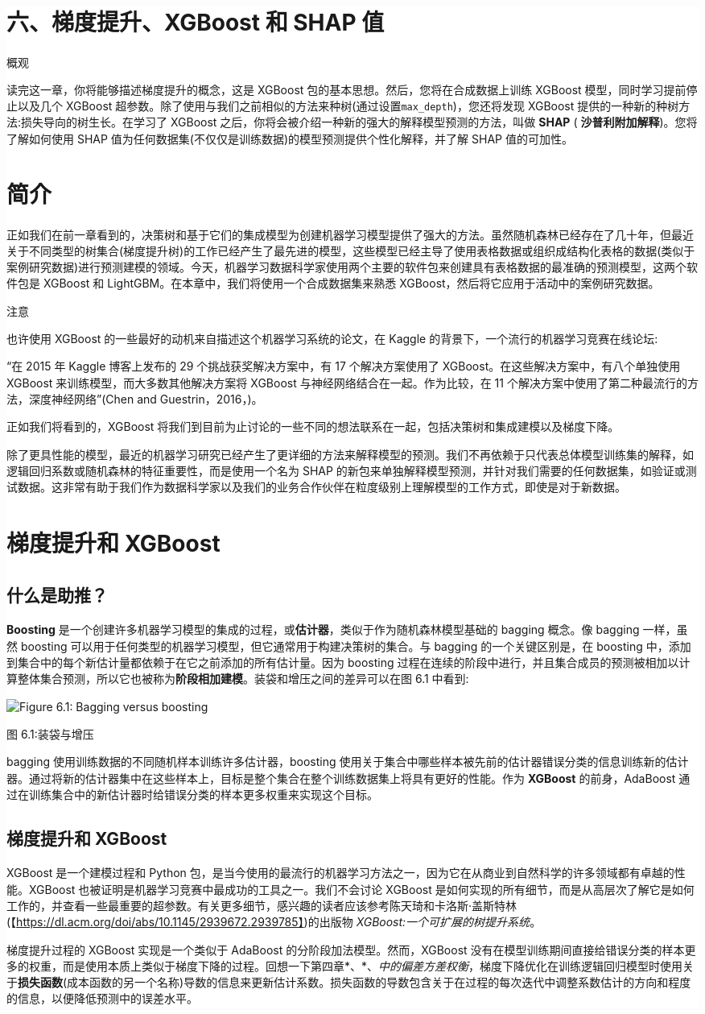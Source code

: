 

# 六、梯度提升、XGBoost 和 SHAP 值

概观

读完这一章，你将能够描述梯度提升的概念，这是 XGBoost 包的基本思想。然后，您将在合成数据上训练 XGBoost 模型，同时学习提前停止以及几个 XGBoost 超参数。除了使用与我们之前相似的方法来种树(通过设置`max_depth`)，您还将发现 XGBoost 提供的一种新的种树方法:损失导向的树生长。在学习了 XGBoost 之后，你将会被介绍一种新的强大的解释模型预测的方法，叫做 **SHAP** ( **沙普利附加解释**)。您将了解如何使用 SHAP 值为任何数据集(不仅仅是训练数据)的模型预测提供个性化解释，并了解 SHAP 值的可加性。

# 简介

正如我们在前一章看到的，决策树和基于它们的集成模型为创建机器学习模型提供了强大的方法。虽然随机森林已经存在了几十年，但最近关于不同类型的树集合(梯度提升树)的工作已经产生了最先进的模型，这些模型已经主导了使用表格数据或组织成结构化表格的数据(类似于案例研究数据)进行预测建模的领域。今天，机器学习数据科学家使用两个主要的软件包来创建具有表格数据的最准确的预测模型，这两个软件包是 XGBoost 和 LightGBM。在本章中，我们将使用一个合成数据集来熟悉 XGBoost，然后将它应用于活动中的案例研究数据。

注意

也许使用 XGBoost 的一些最好的动机来自描述这个机器学习系统的论文，在 Kaggle 的背景下，一个流行的机器学习竞赛在线论坛:

“在 2015 年 Kaggle 博客上发布的 29 个挑战获奖解决方案中，有 17 个解决方案使用了 XGBoost。在这些解决方案中，有八个单独使用 XGBoost 来训练模型，而大多数其他解决方案将 XGBoost 与神经网络结合在一起。作为比较，在 11 个解决方案中使用了第二种最流行的方法，深度神经网络”(Chen and Guestrin，2016，)。

正如我们将看到的，XGBoost 将我们到目前为止讨论的一些不同的想法联系在一起，包括决策树和集成建模以及梯度下降。

除了更具性能的模型，最近的机器学习研究已经产生了更详细的方法来解释模型的预测。我们不再依赖于只代表总体模型训练集的解释，如逻辑回归系数或随机森林的特征重要性，而是使用一个名为 SHAP 的新包来单独解释模型预测，并针对我们需要的任何数据集，如验证或测试数据。这非常有助于我们作为数据科学家以及我们的业务合作伙伴在粒度级别上理解模型的工作方式，即使是对于新数据。

# 梯度提升和 XGBoost

## 什么是助推？

**Boosting** 是一个创建许多机器学习模型的集成的过程，或**估计器**，类似于作为随机森林模型基础的 bagging 概念。像 bagging 一样，虽然 boosting 可以用于任何类型的机器学习模型，但它通常用于构建决策树的集合。与 bagging 的一个关键区别是，在 boosting 中，添加到集合中的每个新估计量都依赖于在它之前添加的所有估计量。因为 boosting 过程在连续的阶段中进行，并且集合成员的预测被相加以计算整体集合预测，所以它也被称为**阶段相加建模**。装袋和增压之间的差异可以在图 6.1 中看到:

![Figure 6.1: Bagging versus boosting
](image/B16925_06_01.jpg)

图 6.1:装袋与增压

bagging 使用训练数据的不同随机样本训练许多估计器，boosting 使用关于集合中哪些样本被先前的估计器错误分类的信息训练新的估计器。通过将新的估计器集中在这些样本上，目标是整个集合在整个训练数据集上将具有更好的性能。作为 **XGBoost** 的前身，AdaBoost 通过在训练集合中的新估计器时给错误分类的样本更多权重来实现这个目标。

## 梯度提升和 XGBoost

XGBoost 是一个建模过程和 Python 包，是当今使用的最流行的机器学习方法之一，因为它在从商业到自然科学的许多领域都有卓越的性能。XGBoost 也被证明是机器学习竞赛中最成功的工具之一。我们不会讨论 XGBoost 是如何实现的所有细节，而是从高层次了解它是如何工作的，并查看一些最重要的超参数。有关更多细节，感兴趣的读者应该参考陈天琦和卡洛斯·盖斯特林(【https://dl.acm.org/doi/abs/10.1145/2939672.2939785】)的出版物 *XGBoost:一个可扩展的树提升系统*。

梯度提升过程的 XGBoost 实现是一个类似于 AdaBoost 的分阶段加法模型。然而，XGBoost 没有在模型训练期间直接给错误分类的样本更多的权重，而是使用本质上类似于梯度下降的过程。回想一下第四章*、*、*中的偏差方差权衡*，梯度下降优化在训练逻辑回归模型时使用关于**损失函数**(成本函数的另一个名称)导数的信息来更新估计系数。损失函数的导数包含关于在过程的每次迭代中调整系数估计的方向和程度的信息，以便降低预测中的误差水平。
